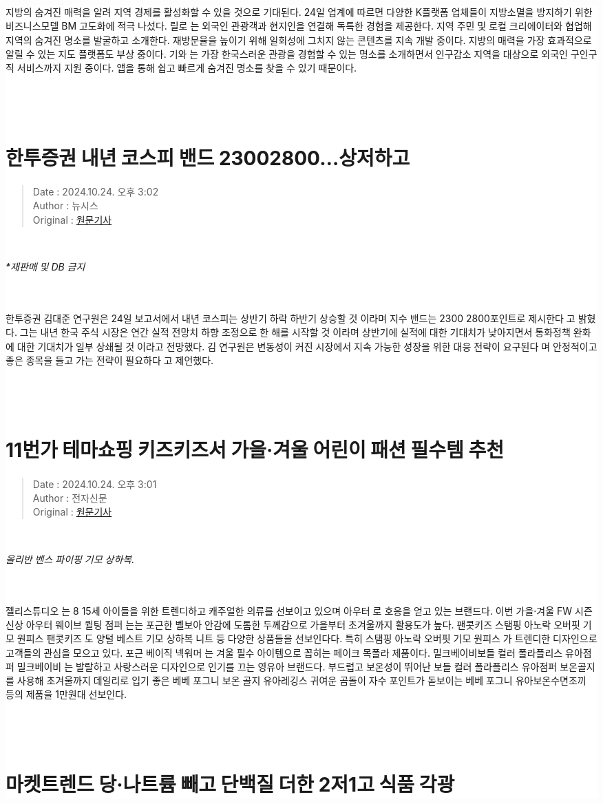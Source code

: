 지방의 숨겨진 매력을 알려 지역 경제를 활성화할 수 있을 것으로 기대된다.
24일 업계에 따르면 다양한 K플랫폼 업체들이 지방소멸을 방지하기 위한 비즈니스모델 BM 고도화에 적극 나섰다.
릴로 는 외국인 관광객과 현지인을 연결해 독특한 경험을 제공한다.
지역 주민 및 로컬 크리에이터와 협업해 지역의 숨겨진 명소를 발굴하고 소개한다.
재방문율을 높이기 위해 일회성에 그치지 않는 콘텐츠를 지속 개발 중이다.
지방의 매력을 가장 효과적으로 알릴 수 있는 지도 플랫폼도 부상 중이다.
기와 는 가장 한국스러운 관광을 경험할 수 있는 명소를 소개하면서 인구감소 지역을 대상으로 외국인 구인구직 서비스까지 지원 중이다.
앱을 통해 쉽고 빠르게 숨겨진 명소를 찾을 수 있기 때문이다.  
<br/><br/><br/>  

  
# 한투증권 내년 코스피 밴드 23002800…상저하고  
  
> Date : 2024.10.24. 오후 3:02  
> Author : 뉴시스  
> Original : [원문기사](https://n.news.naver.com/mnews/article/003/0012861928?sid=101)  
<br/>  
  
<img alt=" *재판매 및 DB 금지" class="_LAZY_LOADING _LAZY_LOADING_INIT_HIDE" src="https://imgnews.pstatic.net/image/003/2024/10/24/NISI20240930_0001665231_web_20240930102244_20241024150226190.jpg?type=w860" id="img1" style="display: none;"></img><em class="img_desc"> *재판매 및 DB 금지</em>  
<br/><br/>  
  
한투증권 김대준 연구원은 24일 보고서에서 내년 코스피는 상반기 하락 하반기 상승할 것 이라며 지수 밴드는 2300 2800포인트로 제시한다 고 밝혔다.
그는 내년 한국 주식 시장은 연간 실적 전망치 하향 조정으로 한 해를 시작할 것 이라며 상반기에 실적에 대한 기대치가 낮아지면서 통화정책 완화에 대한 기대치가 일부 상쇄될 것 이라고 전망했다.
김 연구원은 변동성이 커진 시장에서 지속 가능한 성장을 위한 대응 전략이 요구된다 며 안정적이고 좋은 종목을 들고 가는 전략이 필요하다 고 제언했다.  
<br/><br/><br/>  

  
# 11번가 테마쇼핑 키즈키즈서 가을·겨울 어린이 패션 필수템 추천  
  
> Date : 2024.10.24. 오후 3:01  
> Author : 전자신문  
> Original : [원문기사](https://n.news.naver.com/mnews/article/030/0003250831?sid=101)  
<br/>  
  
<img alt="올리반 벤스 파이핑 기모 상하복." class="_LAZY_LOADING _LAZY_LOADING_INIT_HIDE" src="https://imgnews.pstatic.net/image/030/2024/10/24/0003250831_001_20241024150126576.png?type=w860" id="img1" style="display: none;"></img><em class="img_desc">올리반 벤스 파이핑 기모 상하복.</em>  
<br/><br/>  
  
젤리스튜디오 는 8 15세 아이들을 위한 트렌디하고 캐주얼한 의류를 선보이고 있으며 아우터 로 호응을 얻고 있는 브랜드다.
이번 가을·겨울 FW 시즌 신상 아우터 웨이브 퀼팅 점퍼 는는 포근한 벨보아 안감에 도톰한 두께감으로 가을부터 초겨울까지 활용도가 높다.
팬콧키즈 스탬핑 아노락 오버핏 기모 원피스 팬콧키즈 도 양털 베스트 기모 상하복 니트 등 다양한 상품들을 선보인다다.
특히 스탬핑 아노락 오버핏 기모 원피스 가 트렌디한 디자인으로 고객들의 관심을 모으고 있다.
포근 베이직 넥워머 는 겨울 필수 아이템으로 꼽히는 페이크 목폴라 제품이다.
밀크베이비보들 컬러 폴라플리스 유아점퍼 밀크베이비 는 발랄하고 사랑스러운 디자인으로 인기를 끄는 영유아 브랜드다.
부드럽고 보온성이 뛰어난 보들 컬러 폴라플리스 유아점퍼 보온골지를 사용해 초겨울까지 데일리로 입기 좋은 베베 포그니 보온 골지 유아레깅스 귀여운 곰돌이 자수 포인트가 돋보이는 베베 포그니 유아보온수면조끼 등의 제품을 1만원대 선보인다.  
<br/><br/><br/>  

  
# 마켓트렌드 당·나트륨 빼고 단백질 더한 2저1고 식품 각광  
  